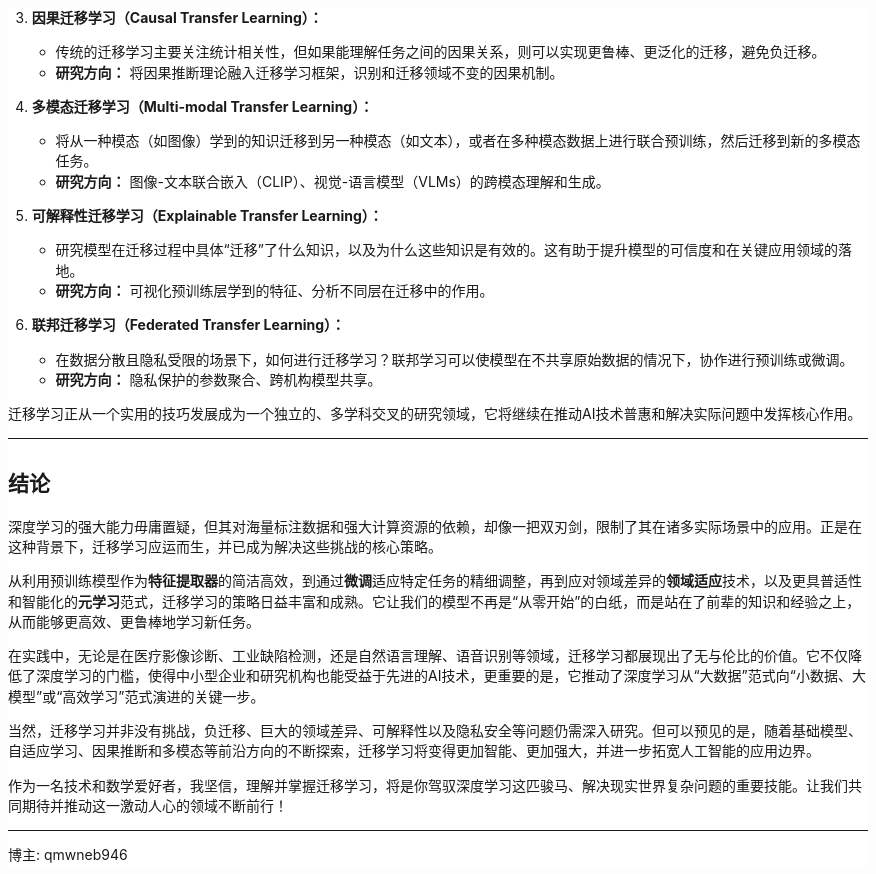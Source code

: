 3.  **因果迁移学习（Causal Transfer Learning）：**
    *   传统的迁移学习主要关注统计相关性，但如果能理解任务之间的因果关系，则可以实现更鲁棒、更泛化的迁移，避免负迁移。
    *   **研究方向：** 将因果推断理论融入迁移学习框架，识别和迁移领域不变的因果机制。

4.  **多模态迁移学习（Multi-modal Transfer Learning）：**
    *   将从一种模态（如图像）学到的知识迁移到另一种模态（如文本），或者在多种模态数据上进行联合预训练，然后迁移到新的多模态任务。
    *   **研究方向：** 图像-文本联合嵌入（CLIP）、视觉-语言模型（VLMs）的跨模态理解和生成。

5.  **可解释性迁移学习（Explainable Transfer Learning）：**
    *   研究模型在迁移过程中具体“迁移”了什么知识，以及为什么这些知识是有效的。这有助于提升模型的可信度和在关键应用领域的落地。
    *   **研究方向：** 可视化预训练层学到的特征、分析不同层在迁移中的作用。

6.  **联邦迁移学习（Federated Transfer Learning）：**
    *   在数据分散且隐私受限的场景下，如何进行迁移学习？联邦学习可以使模型在不共享原始数据的情况下，协作进行预训练或微调。
    *   **研究方向：** 隐私保护的参数聚合、跨机构模型共享。

迁移学习正从一个实用的技巧发展成为一个独立的、多学科交叉的研究领域，它将继续在推动AI技术普惠和解决实际问题中发挥核心作用。

---

## 结论

深度学习的强大能力毋庸置疑，但其对海量标注数据和强大计算资源的依赖，却像一把双刃剑，限制了其在诸多实际场景中的应用。正是在这种背景下，迁移学习应运而生，并已成为解决这些挑战的核心策略。

从利用预训练模型作为**特征提取器**的简洁高效，到通过**微调**适应特定任务的精细调整，再到应对领域差异的**领域适应**技术，以及更具普适性和智能化的**元学习**范式，迁移学习的策略日益丰富和成熟。它让我们的模型不再是“从零开始”的白纸，而是站在了前辈的知识和经验之上，从而能够更高效、更鲁棒地学习新任务。

在实践中，无论是在医疗影像诊断、工业缺陷检测，还是自然语言理解、语音识别等领域，迁移学习都展现出了无与伦比的价值。它不仅降低了深度学习的门槛，使得中小型企业和研究机构也能受益于先进的AI技术，更重要的是，它推动了深度学习从“大数据”范式向“小数据、大模型”或“高效学习”范式演进的关键一步。

当然，迁移学习并非没有挑战，负迁移、巨大的领域差异、可解释性以及隐私安全等问题仍需深入研究。但可以预见的是，随着基础模型、自适应学习、因果推断和多模态等前沿方向的不断探索，迁移学习将变得更加智能、更加强大，并进一步拓宽人工智能的应用边界。

作为一名技术和数学爱好者，我坚信，理解并掌握迁移学习，将是你驾驭深度学习这匹骏马、解决现实世界复杂问题的重要技能。让我们共同期待并推动这一激动人心的领域不断前行！

---
博主: qmwneb946